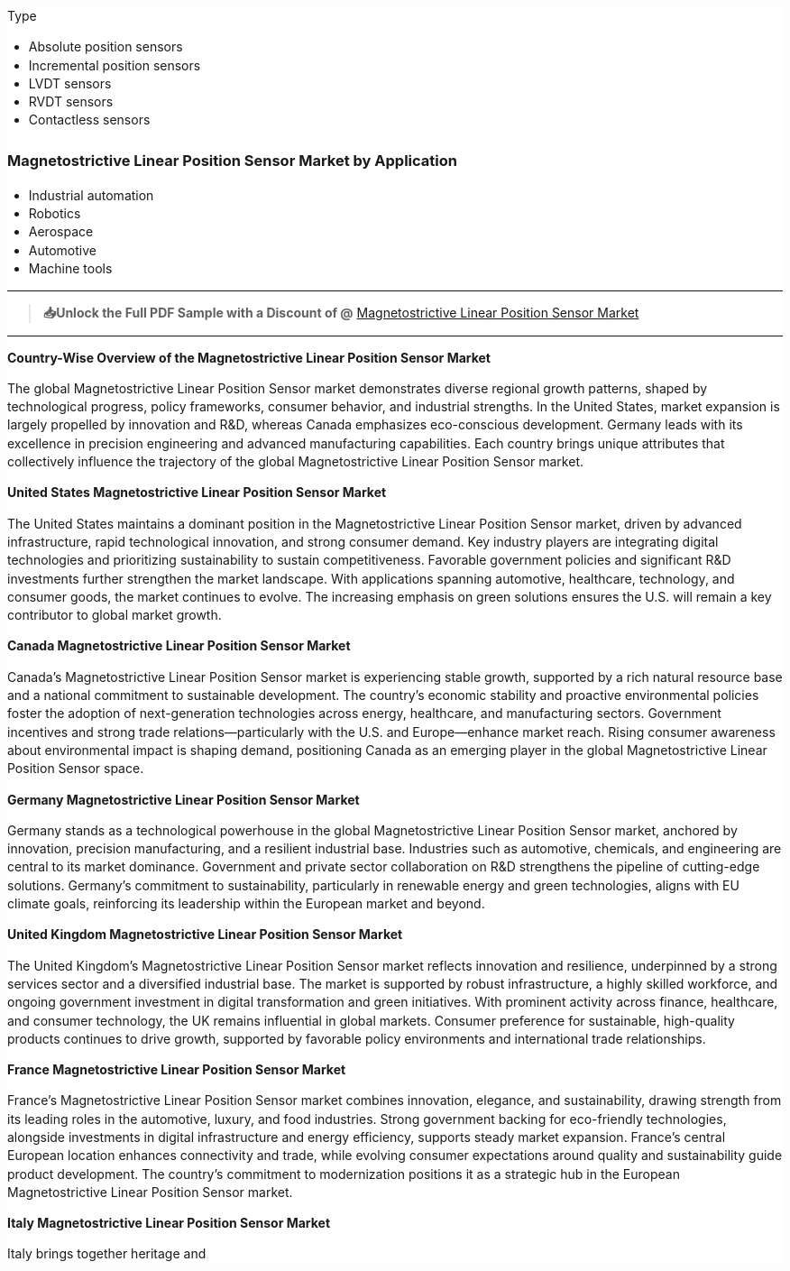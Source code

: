 Type</h3><ul><li>Absolute position sensors</li><li> Incremental position sensors</li><li> LVDT sensors</li><li> RVDT sensors</li><li> Contactless sensors</li></ul><h3>Magnetostrictive Linear Position Sensor Market by Application</h3><ul><li>Industrial automation</li><li> Robotics</li><li> Aerospace</li><li> Automotive</li><li> Machine tools</li></ul></p><hr /><blockquote><p><strong>📥Unlock the Full PDF Sample with a Discount of @</strong> <a href="https://www.marketresearchintellect.com/ask-for-discount/?rid=250017&amp;utm_source=Github-April&amp;utm_medium=049">Magnetostrictive Linear Position Sensor Market</a></p></blockquote><hr /><p class="" data-start="217" data-end="261"><strong data-start="217" data-end="261">Country-Wise Overview of the Magnetostrictive Linear Position Sensor Market</strong></p><p class="" data-start="263" data-end="774">The global Magnetostrictive Linear Position Sensor market demonstrates diverse regional growth patterns, shaped by technological progress, policy frameworks, consumer behavior, and industrial strengths. In the United States, market expansion is largely propelled by innovation and R&amp;D, whereas Canada emphasizes eco-conscious development. Germany leads with its excellence in precision engineering and advanced manufacturing capabilities. Each country brings unique attributes that collectively influence the trajectory of the global Magnetostrictive Linear Position Sensor market.</p><p class="" data-start="776" data-end="1421"><strong data-start="776" data-end="805">United States Magnetostrictive Linear Position Sensor Market</strong></p><p class="" data-start="776" data-end="1421">The United States maintains a dominant position in the Magnetostrictive Linear Position Sensor market, driven by advanced infrastructure, rapid technological innovation, and strong consumer demand. Key industry players are integrating digital technologies and prioritizing sustainability to sustain competitiveness. Favorable government policies and significant R&amp;D investments further strengthen the market landscape. With applications spanning automotive, healthcare, technology, and consumer goods, the market continues to evolve. The increasing emphasis on green solutions ensures the U.S. will remain a key contributor to global market growth.</p><p class="" data-start="1423" data-end="2019"><strong data-start="1423" data-end="1445">Canada Magnetostrictive Linear Position Sensor Market</strong></p><p class="" data-start="1423" data-end="2019">Canada&rsquo;s Magnetostrictive Linear Position Sensor market is experiencing stable growth, supported by a rich natural resource base and a national commitment to sustainable development. The country&rsquo;s economic stability and proactive environmental policies foster the adoption of next-generation technologies across energy, healthcare, and manufacturing sectors. Government incentives and strong trade relations&mdash;particularly with the U.S. and Europe&mdash;enhance market reach. Rising consumer awareness about environmental impact is shaping demand, positioning Canada as an emerging player in the global Magnetostrictive Linear Position Sensor space.</p><p class="" data-start="2021" data-end="2591"><strong data-start="2021" data-end="2044">Germany Magnetostrictive Linear Position Sensor Market</strong></p><p class="" data-start="2021" data-end="2591">Germany stands as a technological powerhouse in the global Magnetostrictive Linear Position Sensor market, anchored by innovation, precision manufacturing, and a resilient industrial base. Industries such as automotive, chemicals, and engineering are central to its market dominance. Government and private sector collaboration on R&amp;D strengthens the pipeline of cutting-edge solutions. Germany&rsquo;s commitment to sustainability, particularly in renewable energy and green technologies, aligns with EU climate goals, reinforcing its leadership within the European market and beyond.</p><p class="" data-start="2593" data-end="3221"><strong data-start="2593" data-end="2623">United Kingdom Magnetostrictive Linear Position Sensor Market</strong></p><p class="" data-start="2593" data-end="3221">The United Kingdom&rsquo;s Magnetostrictive Linear Position Sensor market reflects innovation and resilience, underpinned by a strong services sector and a diversified industrial base. The market is supported by robust infrastructure, a highly skilled workforce, and ongoing government investment in digital transformation and green initiatives. With prominent activity across finance, healthcare, and consumer technology, the UK remains influential in global markets. Consumer preference for sustainable, high-quality products continues to drive growth, supported by favorable policy environments and international trade relationships.</p><p class="" data-start="3223" data-end="3838"><strong data-start="3223" data-end="3245">France Magnetostrictive Linear Position Sensor Market</strong></p><p class="" data-start="3223" data-end="3838">France&rsquo;s Magnetostrictive Linear Position Sensor market combines innovation, elegance, and sustainability, drawing strength from its leading roles in the automotive, luxury, and food industries. Strong government backing for eco-friendly technologies, alongside investments in digital infrastructure and energy efficiency, supports steady market expansion. France&rsquo;s central European location enhances connectivity and trade, while evolving consumer expectations around quality and sustainability guide product development. The country&rsquo;s commitment to modernization positions it as a strategic hub in the European Magnetostrictive Linear Position Sensor market.</p><p class="" data-start="3840" data-end="4422"><strong data-start="3840" data-end="3861">Italy Magnetostrictive Linear Position Sensor Market</strong></p><p class="" data-start="3840" data-end="4422">Italy brings together heritage and